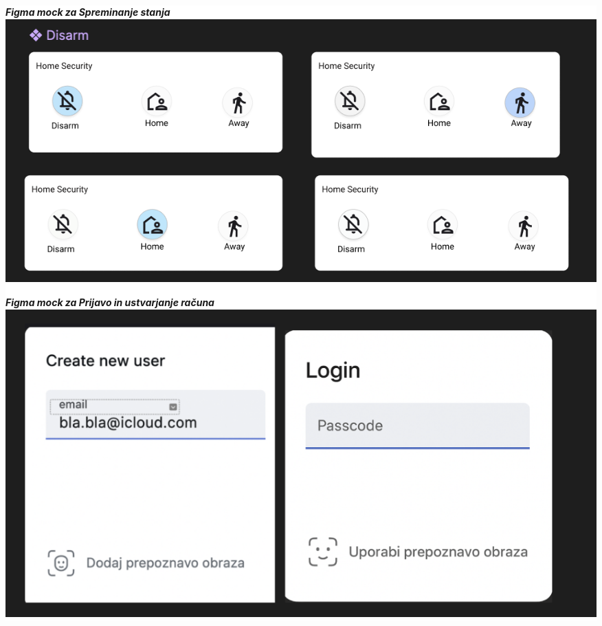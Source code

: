 ***Figma mock za Spreminanje stanja***![dashboard](gradivo/img/spreminanje_sistema_zm.png "Zaslonska maska za Spreminjanje sistema")

***Figma mock za Prijavo in ustvarjanje računa***![dashboard](gradivo/img/uporabniki_zm.png "Zaslonska maska za login")
